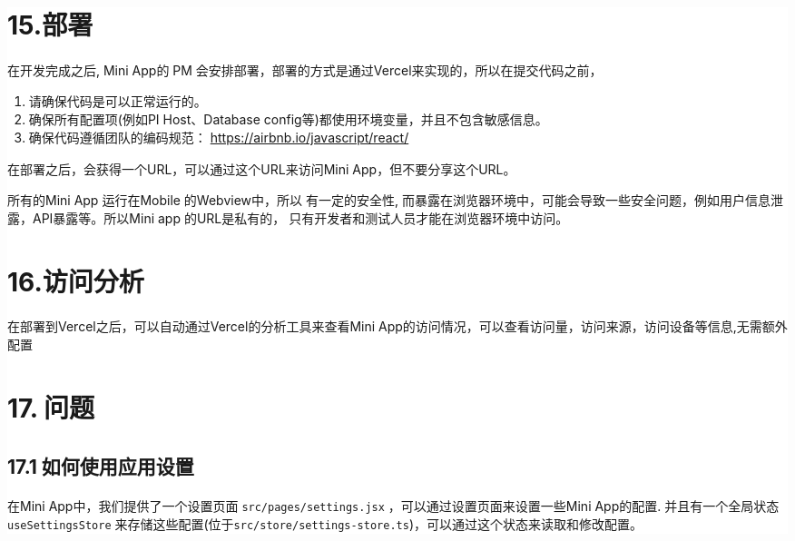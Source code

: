 

# 15.部署
在开发完成之后, Mini App的 PM 会安排部署，部署的方式是通过Vercel来实现的，所以在提交代码之前，
1. 请确保代码是可以正常运行的。
2. 确保所有配置项(例如PI Host、Database config等)都使用环境变量，并且不包含敏感信息。
3. 确保代码遵循团队的编码规范： https://airbnb.io/javascript/react/


在部署之后，会获得一个URL，可以通过这个URL来访问Mini App，但不要分享这个URL。


所有的Mini App 运行在Mobile 的Webview中，所以 有一定的安全性, 而暴露在浏览器环境中，可能会导致一些安全问题，例如用户信息泄露，API暴露等。所以Mini app 的URL是私有的，
只有开发者和测试人员才能在浏览器环境中访问。



# 16.访问分析
在部署到Vercel之后，可以自动通过Vercel的分析工具来查看Mini App的访问情况，可以查看访问量，访问来源，访问设备等信息,无需额外配置

# 17. 问题
## 17.1 如何使用应用设置
在Mini App中，我们提供了一个设置页面 `src/pages/settings.jsx` ，可以通过设置页面来设置一些Mini App的配置.
并且有一个全局状态 `useSettingsStore` 来存储这些配置(位于`src/store/settings-store.ts`)，可以通过这个状态来读取和修改配置。




